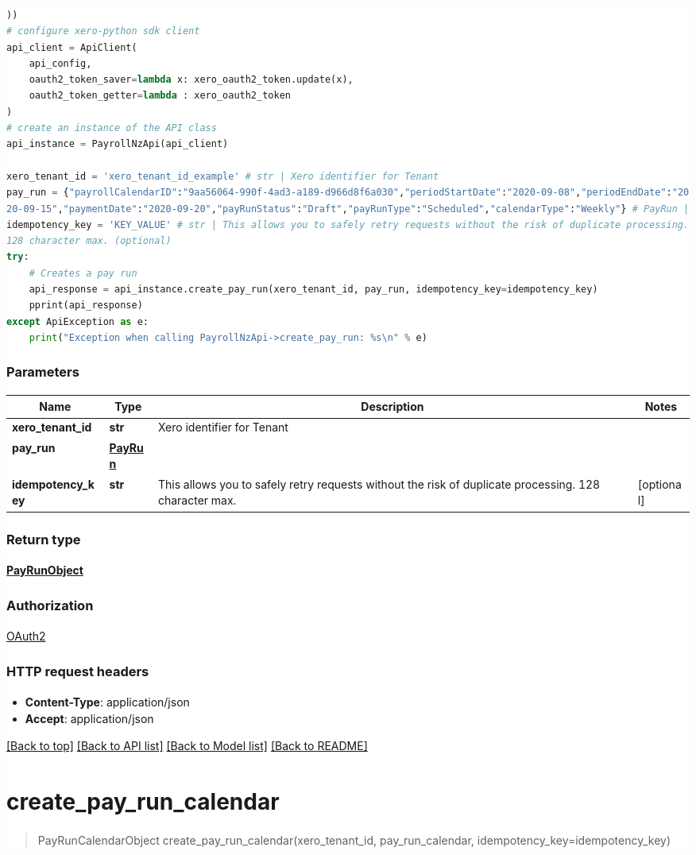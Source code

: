 ```python
))
# configure xero-python sdk client
api_client = ApiClient(
    api_config,
    oauth2_token_saver=lambda x: xero_oauth2_token.update(x),
    oauth2_token_getter=lambda : xero_oauth2_token
)
# create an instance of the API class
api_instance = PayrollNzApi(api_client)

xero_tenant_id = 'xero_tenant_id_example' # str | Xero identifier for Tenant
pay_run = {"payrollCalendarID":"9aa56064-990f-4ad3-a189-d966d8f6a030","periodStartDate":"2020-09-08","periodEndDate":"2020-09-15","paymentDate":"2020-09-20","payRunStatus":"Draft","payRunType":"Scheduled","calendarType":"Weekly"} # PayRun | 
idempotency_key = 'KEY_VALUE' # str | This allows you to safely retry requests without the risk of duplicate processing. 128 character max. (optional)
try:
    # Creates a pay run
    api_response = api_instance.create_pay_run(xero_tenant_id, pay_run, idempotency_key=idempotency_key)
    pprint(api_response)
except ApiException as e:
    print("Exception when calling PayrollNzApi->create_pay_run: %s\n" % e)
```

### Parameters

Name | Type | Description  | Notes
------------- | ------------- | ------------- | -------------
 **xero_tenant_id** | **str**| Xero identifier for Tenant | 
 **pay_run** | [**PayRun**](PayRun.md)|  | 
 **idempotency_key** | **str**| This allows you to safely retry requests without the risk of duplicate processing. 128 character max. | [optional] 

### Return type

[**PayRunObject**](PayRunObject.md)

### Authorization

[OAuth2](../README.md#OAuth2)

### HTTP request headers

 - **Content-Type**: application/json
 - **Accept**: application/json

[[Back to top]](#) [[Back to API list]](../README.md#documentation-for-api-endpoints) [[Back to Model list]](../README.md#documentation-for-models) [[Back to README]](../README.md)

# **create_pay_run_calendar**
> PayRunCalendarObject create_pay_run_calendar(xero_tenant_id, pay_run_calendar, idempotency_key=idempotency_key)
